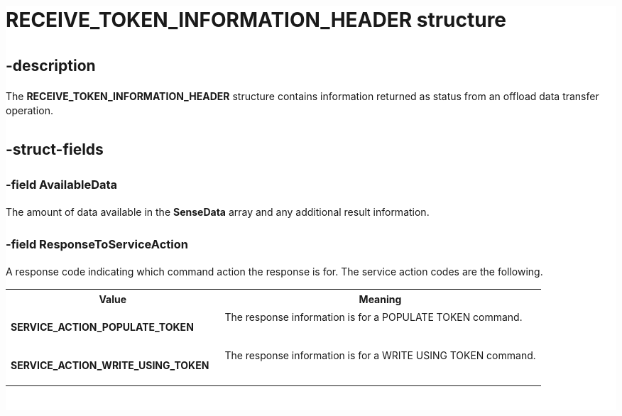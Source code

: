 
# RECEIVE_TOKEN_INFORMATION_HEADER structure


## -description


The <b>RECEIVE_TOKEN_INFORMATION_HEADER</b> structure contains information returned as status from an offload data transfer operation.


## -struct-fields




### -field AvailableData

The amount of data available in the <b>SenseData</b> array and any additional result information.


### -field ResponseToServiceAction

A response code indicating which command action the response is for. The service action codes are the following.

<table>
<tr>
<th>Value</th>
<th>Meaning</th>
</tr>
<tr>
<td width="40%"><a id="SERVICE_ACTION_POPULATE_TOKEN"></a><a id="service_action_populate_token"></a><dl>
<dt><b>SERVICE_ACTION_POPULATE_TOKEN</b></dt>
</dl>
</td>
<td width="60%">
The response information is for a POPULATE TOKEN command.

</td>
</tr>
<tr>
<td width="40%"><a id="SERVICE_ACTION_WRITE_USING_TOKEN"></a><a id="service_action_write_using_token"></a><dl>
<dt><b>SERVICE_ACTION_WRITE_USING_TOKEN</b></dt>
</dl>
</td>
<td width="60%">
The response information is for a WRITE USING TOKEN command.

</td>
</tr>
</table>
 